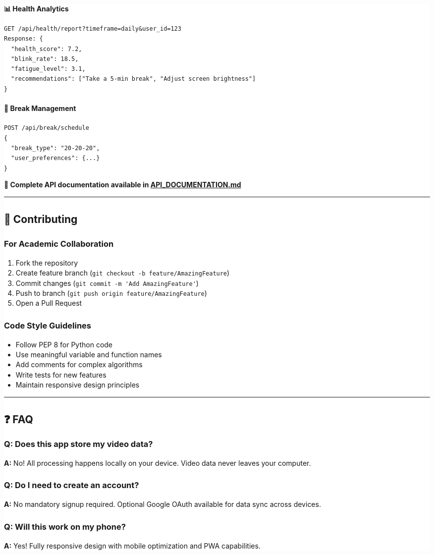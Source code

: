 #### **📊 Health Analytics**
```http
GET /api/health/report?timeframe=daily&user_id=123
Response: {
  "health_score": 7.2,
  "blink_rate": 18.5,
  "fatigue_level": 3.1,
  "recommendations": ["Take a 5-min break", "Adjust screen brightness"]
}
```

#### **🔔 Break Management**
```http
POST /api/break/schedule
{
  "break_type": "20-20-20",
  "user_preferences": {...}
}
```

**📖 Complete API documentation available in [API_DOCUMENTATION.md](docs/API_DOCUMENTATION.md)**

---

## 🤝 **Contributing**

### **For Academic Collaboration**
1. Fork the repository
2. Create feature branch (`git checkout -b feature/AmazingFeature`)
3. Commit changes (`git commit -m 'Add AmazingFeature'`)
4. Push to branch (`git push origin feature/AmazingFeature`)
5. Open a Pull Request

### **Code Style Guidelines**
- Follow PEP 8 for Python code
- Use meaningful variable and function names
- Add comments for complex algorithms
- Write tests for new features
- Maintain responsive design principles

---

## ❓ **FAQ**

### **Q: Does this app store my video data?**
**A:** No! All processing happens locally on your device. Video data never leaves your computer.

### **Q: Do I need to create an account?**
**A:** No mandatory signup required. Optional Google OAuth available for data sync across devices.

### **Q: Will this work on my phone?**
**A:** Yes! Fully responsive design with mobile optimization and PWA capabilities.
